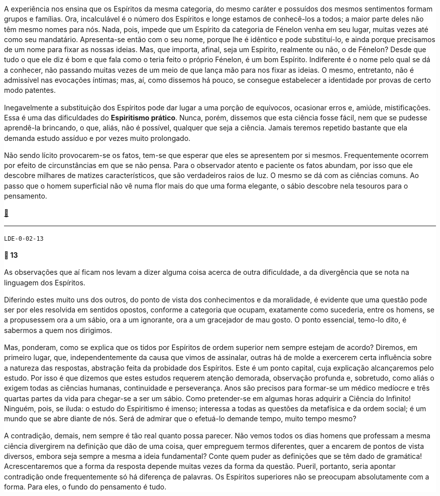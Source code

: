 A experiência nos ensina que os Espíritos da mesma categoria, do mesmo caráter e possuídos dos mesmos sentimentos formam grupos e famílias. Ora, incalculável é o número dos Espíritos e longe estamos de conhecê-los a todos; a maior parte deles não têm mesmo nomes para nós. Nada, pois, impede que um Espírito da categoria de Fénelon venha em seu lugar, muitas vezes até como seu mandatário. Apresenta-se então com o seu nome, porque lhe é idêntico e pode substituí-lo, e ainda porque precisamos de um nome para fixar as nossas ideias. Mas, que importa, afinal, seja um Espírito, realmente ou não, o de Fénelon? Desde que tudo o que ele diz é bom e que fala como o teria feito o próprio Fénelon, é um bom Espírito. Indiferente é o nome pelo qual se dá a conhecer, não passando muitas vezes de um meio de que lança mão para nos fixar as ideias. O mesmo, entretanto, não é admissível nas evocações íntimas; mas, aí, como dissemos há pouco, se consegue estabelecer a identidade por provas de certo modo patentes.

Inegavelmente a substituição dos Espíritos pode dar lugar a uma porção de equívocos, ocasionar erros e, amiúde, mistificações. Essa é uma das dificuldades do **Espiritismo prático**. Nunca, porém, dissemos que esta ciência fosse fácil, nem que se pudesse aprendê-la brincando, o que, aliás, não é possível, qualquer que seja a ciência. Jamais teremos repetido bastante que ela demanda estudo assíduo e por vezes muito prolongado.

Não sendo lícito provocarem-se os fatos, tem-se que esperar que eles se apresentem por si mesmos. Frequentemente ocorrem por efeito de circunstâncias em que se não pensa. Para o observador atento e paciente os fatos abundam, por isso que ele descobre milhares de matizes característicos, que são verdadeiros raios de luz. O mesmo se dá com as ciências comuns. Ao passo que o homem superficial não vê numa flor mais do que uma forma elegante, o sábio descobre nela tesouros para o pensamento. 

<a href="#LDE-0-02">🔼</a>

---

<a name="LDE-0-02-13"><code>LDE-0-02-13</code></a>

<p><b>📃 13</b></p>

As observações que aí ficam nos levam a dizer alguma coisa acerca de outra dificuldade, a da divergência que se nota na linguagem dos Espíritos.

Diferindo estes muito uns dos outros, do ponto de vista dos conhecimentos e da moralidade, é evidente que uma questão pode ser por eles resolvida em sentidos opostos, conforme a categoria que ocupam, exatamente como sucederia, entre os homens, se a propusessem ora a um sábio, ora a um ignorante, ora a um gracejador de mau gosto. O ponto essencial, temo-lo dito, é sabermos a quem nos dirigimos.

Mas, ponderam, como se explica que os tidos por Espíritos de ordem superior nem sempre estejam de acordo? Diremos, em primeiro lugar, que, independentemente da causa que vimos de assinalar, outras há de molde a exercerem certa influência sobre a natureza das respostas, abstração feita da probidade dos Espíritos. Este é um ponto capital, cuja explicação alcançaremos pelo estudo. Por isso é que dizemos que estes estudos requerem atenção demorada, observação profunda e, sobretudo, como aliás o exigem todas as ciências humanas, continuidade e perseverança. Anos são precisos para formar-se um médico medíocre e três quartas partes da vida para chegar-se a ser um sábio. Como pretender-se em algumas horas adquirir a Ciência do Infinito! Ninguém, pois, se iluda: o estudo do Espiritismo é imenso; interessa a todas as questões da metafísica e da ordem social; é um mundo que se abre diante de nós. Será de admirar que o efetuá-lo demande tempo, muito tempo mesmo?

A contradição, demais, nem sempre é tão real quanto possa parecer. Não vemos todos os dias homens que professam a mesma ciência divergirem na definição que dão de uma coisa, quer empreguem termos diferentes, quer a encarem de pontos de vista diversos, embora seja sempre a mesma a ideia fundamental? Conte quem puder as definições que se têm dado de gramática! Acrescentaremos que a forma da resposta depende muitas vezes da forma da questão. Pueril, portanto, seria apontar contradição onde frequentemente só há diferença de palavras. Os Espíritos superiores não se preocupam absolutamente com a forma. Para eles, o fundo do pensamento é tudo.
